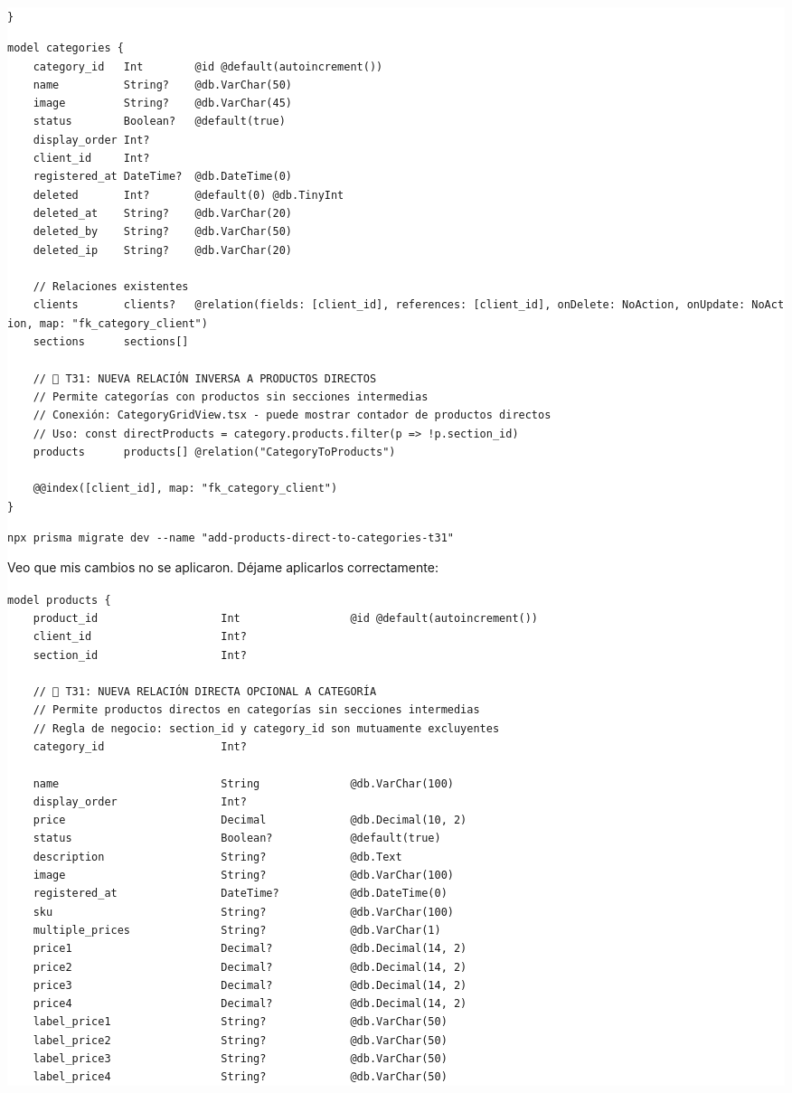 ```prisma
}
```

```prisma
model categories {
    category_id   Int        @id @default(autoincrement())
    name          String?    @db.VarChar(50)
    image         String?    @db.VarChar(45)
    status        Boolean?   @default(true)
    display_order Int?
    client_id     Int?
    registered_at DateTime?  @db.DateTime(0)
    deleted       Int?       @default(0) @db.TinyInt
    deleted_at    String?    @db.VarChar(20)
    deleted_by    String?    @db.VarChar(50)
    deleted_ip    String?    @db.VarChar(20)

    // Relaciones existentes
    clients       clients?   @relation(fields: [client_id], references: [client_id], onDelete: NoAction, onUpdate: NoAction, map: "fk_category_client")
    sections      sections[]

    // 🎯 T31: NUEVA RELACIÓN INVERSA A PRODUCTOS DIRECTOS
    // Permite categorías con productos sin secciones intermedias
    // Conexión: CategoryGridView.tsx - puede mostrar contador de productos directos
    // Uso: const directProducts = category.products.filter(p => !p.section_id)
    products      products[] @relation("CategoryToProducts")

    @@index([client_id], map: "fk_category_client")
}
```

```shellscript
npx prisma migrate dev --name "add-products-direct-to-categories-t31"
```

Veo que mis cambios no se aplicaron. Déjame aplicarlos correctamente:

```prisma
model products {
    product_id                   Int                 @id @default(autoincrement())
    client_id                    Int?
    section_id                   Int?

    // 🎯 T31: NUEVA RELACIÓN DIRECTA OPCIONAL A CATEGORÍA
    // Permite productos directos en categorías sin secciones intermedias
    // Regla de negocio: section_id y category_id son mutuamente excluyentes
    category_id                  Int?

    name                         String              @db.VarChar(100)
    display_order                Int?
    price                        Decimal             @db.Decimal(10, 2)
    status                       Boolean?            @default(true)
    description                  String?             @db.Text
    image                        String?             @db.VarChar(100)
    registered_at                DateTime?           @db.DateTime(0)
    sku                          String?             @db.VarChar(100)
    multiple_prices              String?             @db.VarChar(1)
    price1                       Decimal?            @db.Decimal(14, 2)
    price2                       Decimal?            @db.Decimal(14, 2)
    price3                       Decimal?            @db.Decimal(14, 2)
    price4                       Decimal?            @db.Decimal(14, 2)
    label_price1                 String?             @db.VarChar(50)
    label_price2                 String?             @db.VarChar(50)
    label_price3                 String?             @db.VarChar(50)
    label_price4                 String?             @db.VarChar(50)
```